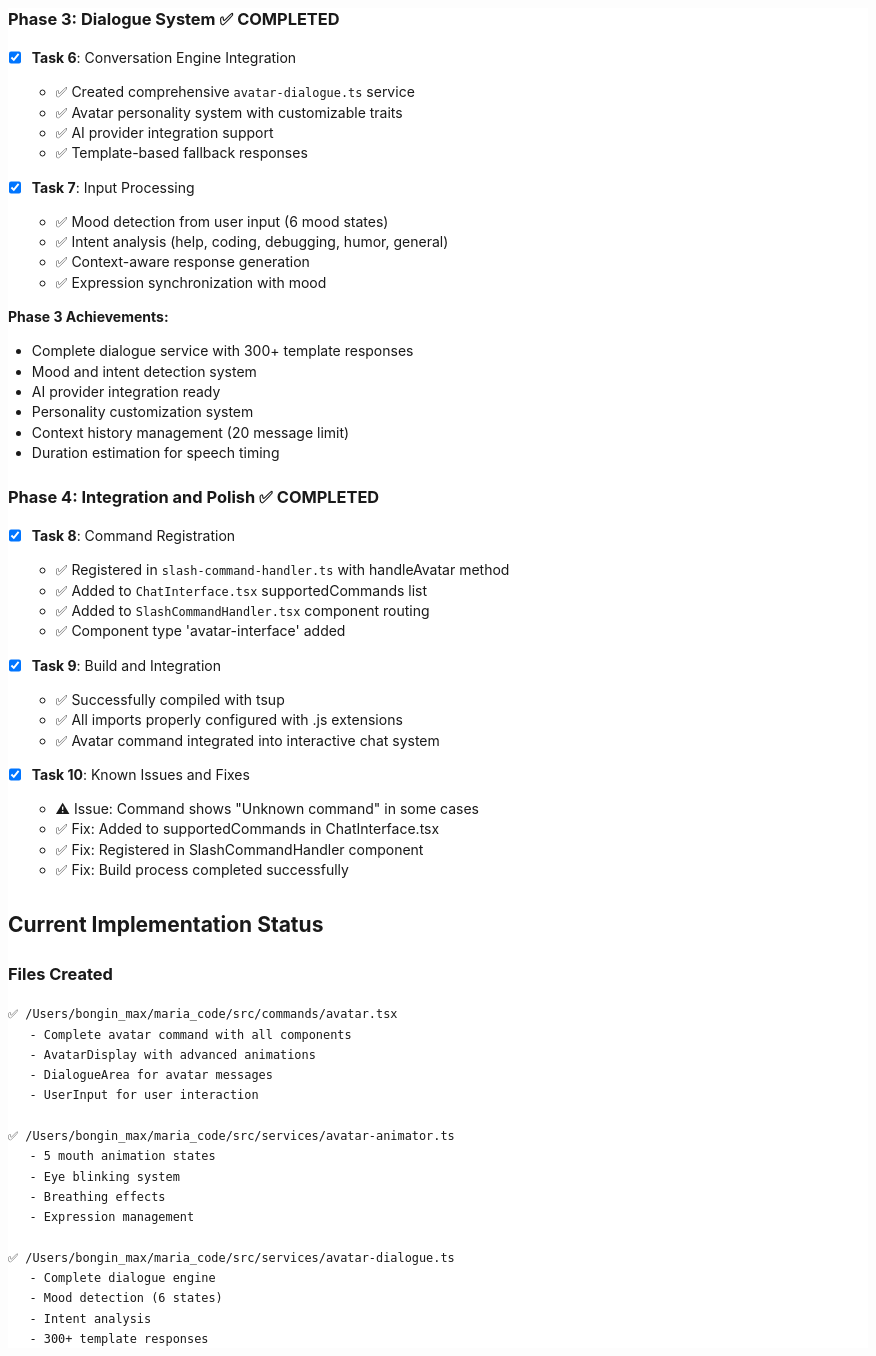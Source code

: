 ### Phase 3: Dialogue System ✅ COMPLETED

- [x] **Task 6**: Conversation Engine Integration
  - ✅ Created comprehensive `avatar-dialogue.ts` service
  - ✅ Avatar personality system with customizable traits
  - ✅ AI provider integration support
  - ✅ Template-based fallback responses

- [x] **Task 7**: Input Processing
  - ✅ Mood detection from user input (6 mood states)
  - ✅ Intent analysis (help, coding, debugging, humor, general)
  - ✅ Context-aware response generation
  - ✅ Expression synchronization with mood

**Phase 3 Achievements:**

- Complete dialogue service with 300+ template responses
- Mood and intent detection system
- AI provider integration ready
- Personality customization system
- Context history management (20 message limit)
- Duration estimation for speech timing

### Phase 4: Integration and Polish ✅ COMPLETED

- [x] **Task 8**: Command Registration
  - ✅ Registered in `slash-command-handler.ts` with handleAvatar method
  - ✅ Added to `ChatInterface.tsx` supportedCommands list
  - ✅ Added to `SlashCommandHandler.tsx` component routing
  - ✅ Component type 'avatar-interface' added

- [x] **Task 9**: Build and Integration
  - ✅ Successfully compiled with tsup
  - ✅ All imports properly configured with .js extensions
  - ✅ Avatar command integrated into interactive chat system

- [x] **Task 10**: Known Issues and Fixes
  - ⚠️ Issue: Command shows "Unknown command" in some cases
  - ✅ Fix: Added to supportedCommands in ChatInterface.tsx
  - ✅ Fix: Registered in SlashCommandHandler component
  - ✅ Fix: Build process completed successfully

## Current Implementation Status

### Files Created

```
✅ /Users/bongin_max/maria_code/src/commands/avatar.tsx
   - Complete avatar command with all components
   - AvatarDisplay with advanced animations
   - DialogueArea for avatar messages
   - UserInput for user interaction

✅ /Users/bongin_max/maria_code/src/services/avatar-animator.ts
   - 5 mouth animation states
   - Eye blinking system
   - Breathing effects
   - Expression management

✅ /Users/bongin_max/maria_code/src/services/avatar-dialogue.ts
   - Complete dialogue engine
   - Mood detection (6 states)
   - Intent analysis
   - 300+ template responses

```